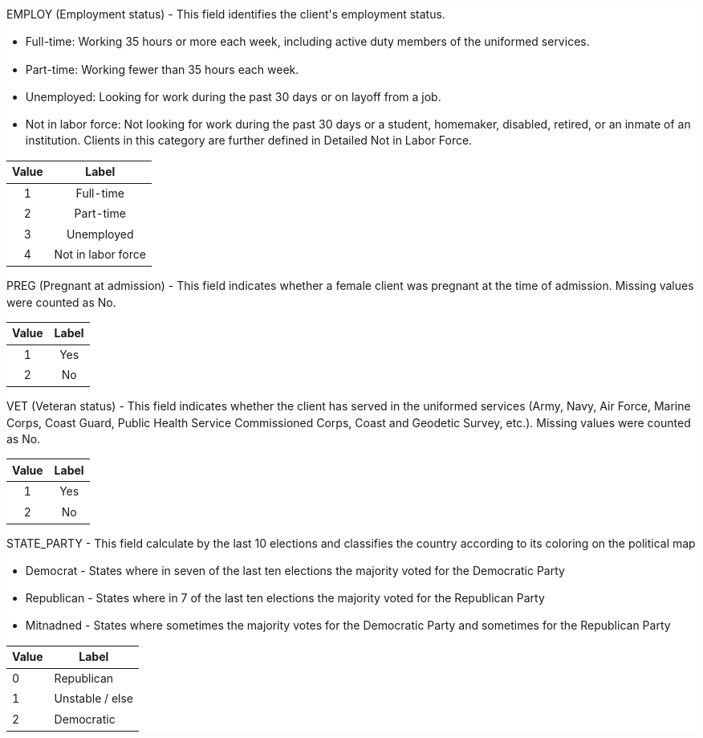 EMPLOY (Employment status) - This field identifies the client's employment status.

-   Full-time: Working 35 hours or more each week, including active duty members of the uniformed services.

-   Part-time: Working fewer than 35 hours each week.

-   Unemployed: Looking for work during the past 30 days or on layoff from a job.

-   Not in labor force: Not looking for work during the past 30 days or a student, homemaker, disabled, retired, or an inmate of an institution. Clients in this category are further defined in Detailed Not in Labor Force.

| Value |       Label        |
|:-----:|:------------------:|
|   1   |     Full-time      |
|   2   |     Part-time      |
|   3   |     Unemployed     |
|   4   | Not in labor force |

PREG (Pregnant at admission) - This field indicates whether a female client was pregnant at the time of admission. Missing values were counted as No.

| Value | Label |
|:-----:|:-----:|
|   1   |  Yes  |
|   2   |  No   |

VET (Veteran status) - This field indicates whether the client has served in the uniformed services (Army, Navy, Air Force, Marine Corps, Coast Guard, Public Health Service Commissioned Corps, Coast and Geodetic Survey, etc.). Missing values were counted as No.

| Value | Label |
|:-----:|:-----:|
|   1   |  Yes  |
|   2   |  No   |

STATE_PARTY - This field calculate by the last 10 elections and classifies the country according to its coloring on the political map

-   Democrat - States where in seven of the last ten elections the majority voted for the Democratic Party

-   Republican - States where in 7 of the last ten elections the majority voted for the Republican Party

-   Mitnadned - States where sometimes the majority votes for the Democratic Party and sometimes for the Republican Party

| Value | Label           |
|-------|-----------------|
| 0     | Republican      |
| 1     | Unstable / else |
| 2     | Democratic      |
